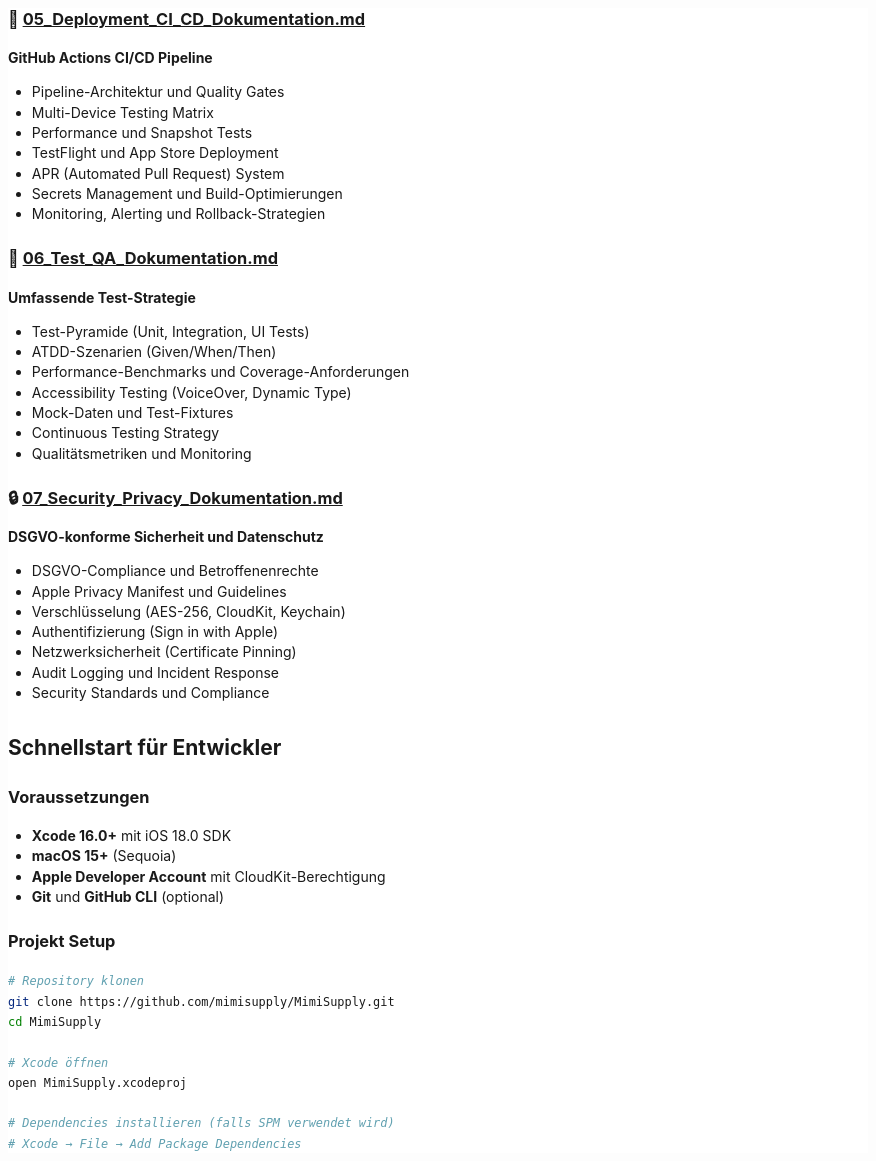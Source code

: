 ### 🚀 [05_Deployment_CI_CD_Dokumentation.md](./05_Deployment_CI_CD_Dokumentation.md)
**GitHub Actions CI/CD Pipeline**
- Pipeline-Architektur und Quality Gates
- Multi-Device Testing Matrix
- Performance und Snapshot Tests
- TestFlight und App Store Deployment
- APR (Automated Pull Request) System
- Secrets Management und Build-Optimierungen
- Monitoring, Alerting und Rollback-Strategien

### 🧪 [06_Test_QA_Dokumentation.md](./06_Test_QA_Dokumentation.md)
**Umfassende Test-Strategie**
- Test-Pyramide (Unit, Integration, UI Tests)
- ATDD-Szenarien (Given/When/Then)
- Performance-Benchmarks und Coverage-Anforderungen
- Accessibility Testing (VoiceOver, Dynamic Type)
- Mock-Daten und Test-Fixtures
- Continuous Testing Strategy
- Qualitätsmetriken und Monitoring

### 🔒 [07_Security_Privacy_Dokumentation.md](./07_Security_Privacy_Dokumentation.md)
**DSGVO-konforme Sicherheit und Datenschutz**
- DSGVO-Compliance und Betroffenenrechte
- Apple Privacy Manifest und Guidelines
- Verschlüsselung (AES-256, CloudKit, Keychain)
- Authentifizierung (Sign in with Apple)
- Netzwerksicherheit (Certificate Pinning)
- Audit Logging und Incident Response
- Security Standards und Compliance

## Schnellstart für Entwickler

### Voraussetzungen
- **Xcode 16.0+** mit iOS 18.0 SDK
- **macOS 15+** (Sequoia)
- **Apple Developer Account** mit CloudKit-Berechtigung
- **Git** und **GitHub CLI** (optional)

### Projekt Setup
```bash
# Repository klonen
git clone https://github.com/mimisupply/MimiSupply.git
cd MimiSupply

# Xcode öffnen
open MimiSupply.xcodeproj

# Dependencies installieren (falls SPM verwendet wird)
# Xcode → File → Add Package Dependencies
```
